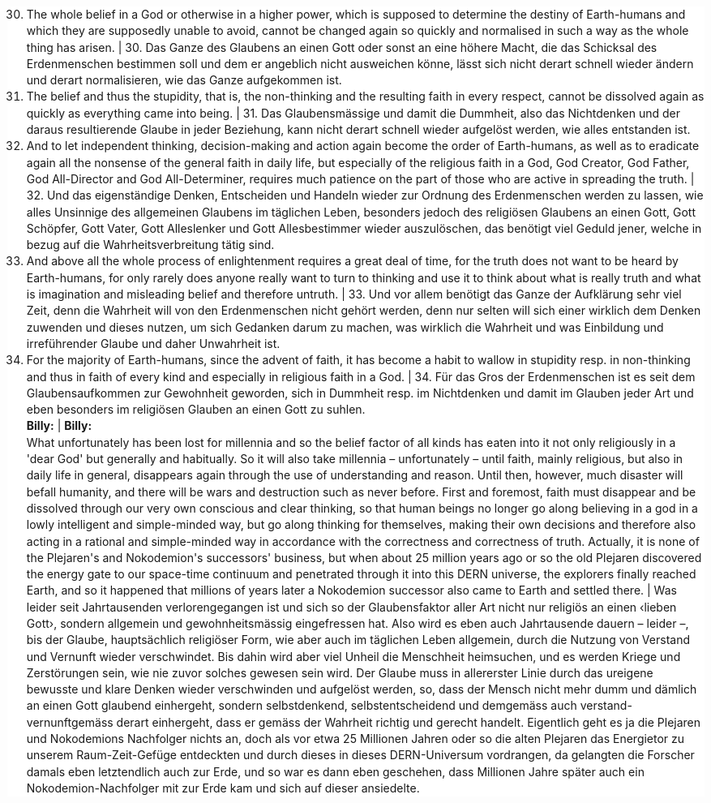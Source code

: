 30. The whole belief in a God or otherwise in a higher power, which is supposed to determine the destiny of Earth-humans and which they are supposedly unable to avoid, cannot be changed again so quickly and normalised in such a way as the whole thing has arisen.  | 30. Das Ganze des Glaubens an einen Gott oder sonst an eine höhere Macht, die das Schicksal des Erdenmenschen bestimmen soll und dem er angeblich nicht ausweichen könne, lässt sich nicht derart schnell wieder ändern und derart normalisieren, wie das Ganze aufgekommen ist.   
31. The belief and thus the stupidity, that is, the non-thinking and the resulting faith in every respect, cannot be dissolved again as quickly as everything came into being.  | 31. Das Glaubensmässige und damit die Dummheit, also das Nichtdenken und der daraus resultierende Glaube in jeder Beziehung, kann nicht derart schnell wieder aufgelöst werden, wie alles entstanden ist.   
32. And to let independent thinking, decision-making and action again become the order of Earth-humans, as well as to eradicate again all the nonsense of the general faith in daily life, but especially of the religious faith in a God, God Creator, God Father, God All-Director and God All-Determiner, requires much patience on the part of those who are active in spreading the truth.  | 32. Und das eigenständige Denken, Entscheiden und Handeln wieder zur Ordnung des Erdenmenschen werden zu lassen, wie alles Unsinnige des allgemeinen Glaubens im täglichen Leben, besonders jedoch des religiösen Glaubens an einen Gott, Gott Schöpfer, Gott Vater, Gott Alleslenker und Gott Allesbestimmer wieder auszulöschen, das benötigt viel Geduld jener, welche in bezug auf die Wahrheitsverbreitung tätig sind.   
33. And above all the whole process of enlightenment requires a great deal of time, for the truth does not want to be heard by Earth-humans, for only rarely does anyone really want to turn to thinking and use it to think about what is really truth and what is imagination and misleading belief and therefore untruth.  | 33. Und vor allem benötigt das Ganze der Aufklärung sehr viel Zeit, denn die Wahrheit will von den Erdenmenschen nicht gehört werden, denn nur selten will sich einer wirklich dem Denken zuwenden und dieses nutzen, um sich Gedanken darum zu machen, was wirklich die Wahrheit und was Einbildung und irreführender Glaube und daher Unwahrheit ist.   
34. For the majority of Earth-humans, since the advent of faith, it has become a habit to wallow in stupidity resp. in non-thinking and thus in faith of every kind and especially in religious faith in a God.  | 34. Für das Gros der Erdenmenschen ist es seit dem Glaubensaufkommen zur Gewohnheit geworden, sich in Dummheit resp. im Nichtdenken und damit im Glauben jeder Art und eben besonders im religiösen Glauben an einen Gott zu suhlen.   
**Billy:** | **Billy:**  
What unfortunately has been lost for millennia and so the belief factor of all kinds has eaten into it not only religiously in a 'dear God' but generally and habitually. So it will also take millennia – unfortunately – until faith, mainly religious, but also in daily life in general, disappears again through the use of understanding and reason. Until then, however, much disaster will befall humanity, and there will be wars and destruction such as never before. First and foremost, faith must disappear and be dissolved through our very own conscious and clear thinking, so that human beings no longer go along believing in a god in a lowly intelligent and simple-minded way, but go along thinking for themselves, making their own decisions and therefore also acting in a rational and simple-minded way in accordance with the correctness and correctness of truth. Actually, it is none of the Plejaren's and Nokodemion's successors' business, but when about 25 million years ago or so the old Plejaren discovered the energy gate to our space-time continuum and penetrated through it into this DERN universe, the explorers finally reached Earth, and so it happened that millions of years later a Nokodemion successor also came to Earth and settled there.  | Was leider seit Jahrtausenden verlorengegangen ist und sich so der Glaubensfaktor aller Art nicht nur religiös an einen ‹lieben Gott›, sondern allgemein und gewohnheitsmässig eingefressen hat. Also wird es eben auch Jahrtausende dauern – leider –, bis der Glaube, hauptsächlich religiöser Form, wie aber auch im täglichen Leben allgemein, durch die Nutzung von Verstand und Vernunft wieder verschwindet. Bis dahin wird aber viel Unheil die Menschheit heimsuchen, und es werden Kriege und Zerstörungen sein, wie nie zuvor solches gewesen sein wird. Der Glaube muss in allererster Linie durch das ureigene bewusste und klare Denken wieder verschwinden und aufgelöst werden, so, dass der Mensch nicht mehr dumm und dämlich an einen Gott glaubend einhergeht, sondern selbstdenkend, selbstentscheidend und demgemäss auch verstand-vernunftgemäss derart einhergeht, dass er gemäss der Wahrheit richtig und gerecht handelt. Eigentlich geht es ja die Plejaren und Nokodemions Nachfolger nichts an, doch als vor etwa 25 Millionen Jahren oder so die alten Plejaren das Energietor zu unserem Raum-Zeit-Gefüge entdeckten und durch dieses in dieses DERN-Universum vordrangen, da gelangten die Forscher damals eben letztendlich auch zur Erde, und so war es dann eben geschehen, dass Millionen Jahre später auch ein Nokodemion-Nachfolger mit zur Erde kam und sich auf dieser ansiedelte.   
